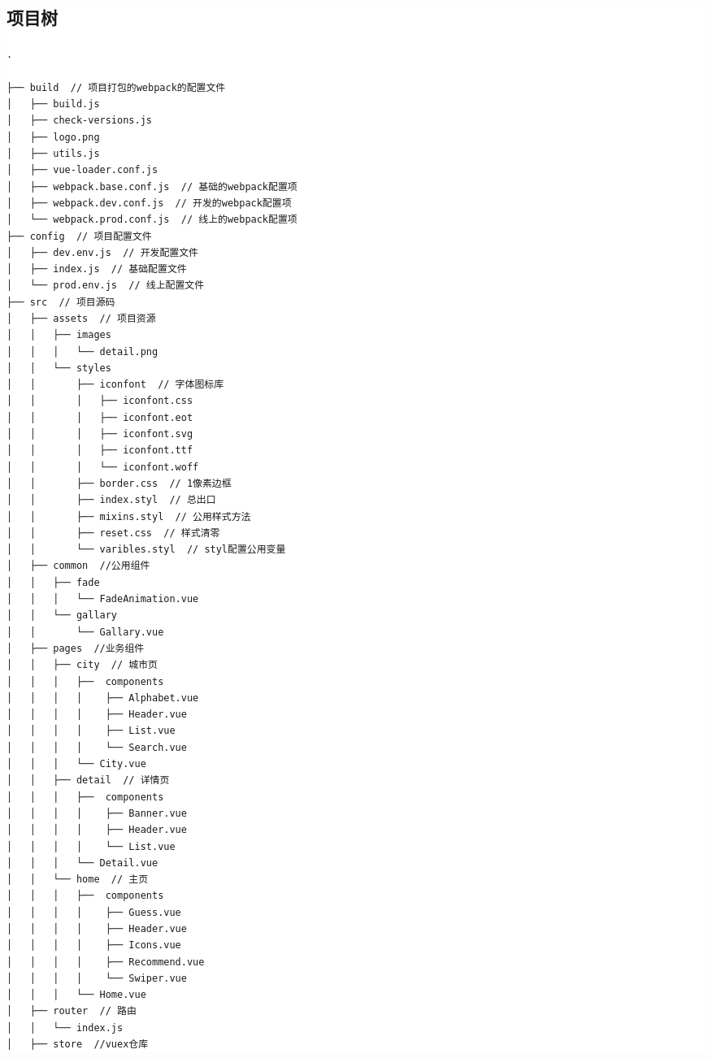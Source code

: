 ## 项目树
```
.

├── build  // 项目打包的webpack的配置文件
│   ├── build.js
│   ├── check-versions.js
│   ├── logo.png
│   ├── utils.js
│   ├── vue-loader.conf.js
│   ├── webpack.base.conf.js  // 基础的webpack配置项
│   ├── webpack.dev.conf.js  // 开发的webpack配置项
│   └── webpack.prod.conf.js  // 线上的webpack配置项
├── config  // 项目配置文件
│   ├── dev.env.js  // 开发配置文件
│   ├── index.js  // 基础配置文件
│   └── prod.env.js  // 线上配置文件
├── src  // 项目源码
│   ├── assets  // 项目资源
│   │   ├── images
│   │   │   └── detail.png
│   │   └── styles
│   │       ├── iconfont  // 字体图标库
│   │       │	├── iconfont.css
│   │       │   ├── iconfont.eot
│   │       │   ├── iconfont.svg
│   │       │   ├── iconfont.ttf
│   │       │   └── iconfont.woff
│   │       ├── border.css  // 1像素边框
│   │       ├── index.styl  // 总出口
│   │       ├── mixins.styl  // 公用样式方法
│   │       ├── reset.css  // 样式清零
│   │       └── varibles.styl  // styl配置公用变量
│   ├── common  //公用组件
│   │   ├── fade
│   │   │   └── FadeAnimation.vue
│   │   └── gallary
│   │       └── Gallary.vue
│   ├── pages  //业务组件
│   │   ├── city  // 城市页
│   │   │   ├──  components
│   │   │   │    ├── Alphabet.vue
│   │   │   │    ├── Header.vue
│   │   │   │    ├── List.vue
│   │   │   │    └── Search.vue
│   │   │   └── City.vue
│   │   ├── detail  // 详情页
│   │   │   ├──  components
│   │   │   │    ├── Banner.vue
│   │   │   │    ├── Header.vue
│   │   │   │    └── List.vue
│   │   │   └── Detail.vue
│   │   └── home  // 主页
│   │   │   ├──  components
│   │   │   │    ├── Guess.vue
│   │   │   │    ├── Header.vue
│   │   │   │    ├── Icons.vue
│   │   │   │    ├── Recommend.vue
│   │   │   │    └── Swiper.vue
│   │   │   └── Home.vue
│   ├── router  // 路由
│   │   └── index.js
│   ├── store  //vuex仓库
```